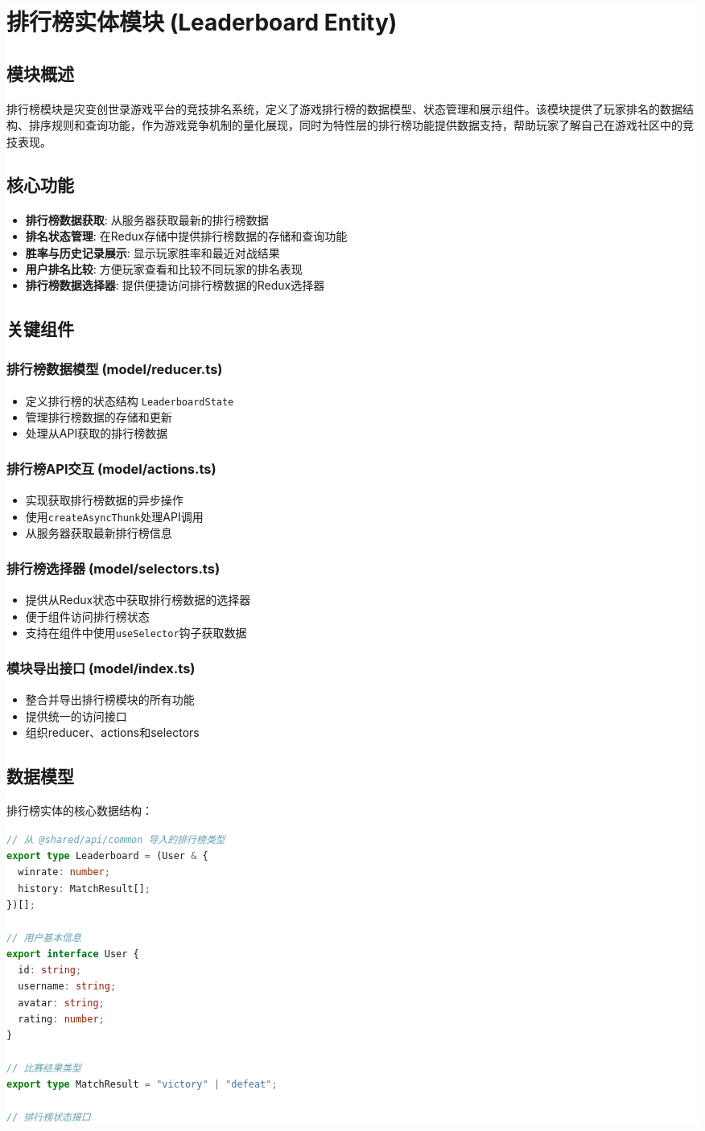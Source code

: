 # 排行榜实体模块 (Leaderboard Entity)

## 模块概述

排行榜模块是灾变创世录游戏平台的竞技排名系统，定义了游戏排行榜的数据模型、状态管理和展示组件。该模块提供了玩家排名的数据结构、排序规则和查询功能，作为游戏竞争机制的量化展现，同时为特性层的排行榜功能提供数据支持，帮助玩家了解自己在游戏社区中的竞技表现。

## 核心功能

- **排行榜数据获取**: 从服务器获取最新的排行榜数据
- **排名状态管理**: 在Redux存储中提供排行榜数据的存储和查询功能
- **胜率与历史记录展示**: 显示玩家胜率和最近对战结果
- **用户排名比较**: 方便玩家查看和比较不同玩家的排名表现
- **排行榜数据选择器**: 提供便捷访问排行榜数据的Redux选择器

## 关键组件

### 排行榜数据模型 (model/reducer.ts)
- 定义排行榜的状态结构 `LeaderboardState`
- 管理排行榜数据的存储和更新
- 处理从API获取的排行榜数据

### 排行榜API交互 (model/actions.ts)
- 实现获取排行榜数据的异步操作
- 使用`createAsyncThunk`处理API调用
- 从服务器获取最新排行榜信息

### 排行榜选择器 (model/selectors.ts)
- 提供从Redux状态中获取排行榜数据的选择器
- 便于组件访问排行榜状态
- 支持在组件中使用`useSelector`钩子获取数据

### 模块导出接口 (model/index.ts)
- 整合并导出排行榜模块的所有功能
- 提供统一的访问接口
- 组织reducer、actions和selectors

## 数据模型

排行榜实体的核心数据结构：

```typescript
// 从 @shared/api/common 导入的排行榜类型
export type Leaderboard = (User & {
  winrate: number;
  history: MatchResult[];
})[];

// 用户基本信息
export interface User {
  id: string;
  username: string;
  avatar: string;
  rating: number;
}

// 比赛结果类型
export type MatchResult = "victory" | "defeat";

// 排行榜状态接口
```